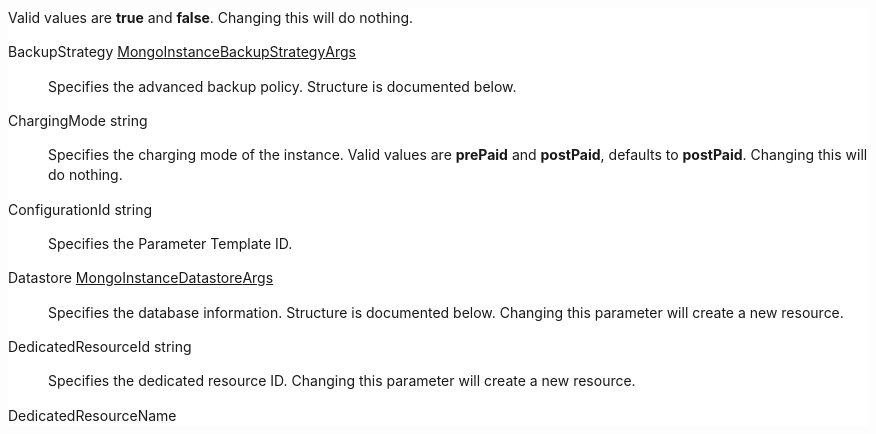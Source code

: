 Valid values are <strong>true</strong> and <strong>false</strong>. Changing this will do nothing.</p>
</dd><dt class="property-optional"
            title="Optional">
        <span id="backupstrategy_csharp">
<a data-swiftype-name="resource-property" data-swiftype-type="text" href="#backupstrategy_csharp" style="color: inherit; text-decoration: inherit;">Backup<wbr>Strategy</a>
</span>
        <span class="property-indicator"></span>
        <span class="property-type"><a href="#mongoinstancebackupstrategy">Mongo<wbr>Instance<wbr>Backup<wbr>Strategy<wbr>Args</a></span>
    </dt>
    <dd><p>Specifies the advanced backup policy. Structure is documented below.</p>
</dd><dt class="property-optional"
            title="Optional">
        <span id="chargingmode_csharp">
<a data-swiftype-name="resource-property" data-swiftype-type="text" href="#chargingmode_csharp" style="color: inherit; text-decoration: inherit;">Charging<wbr>Mode</a>
</span>
        <span class="property-indicator"></span>
        <span class="property-type">string</span>
    </dt>
    <dd><p>Specifies the charging mode of the instance. Valid values are <strong>prePaid</strong>
and <strong>postPaid</strong>, defaults to <strong>postPaid</strong>. Changing this will do nothing.</p>
</dd><dt class="property-optional"
            title="Optional">
        <span id="configurationid_csharp">
<a data-swiftype-name="resource-property" data-swiftype-type="text" href="#configurationid_csharp" style="color: inherit; text-decoration: inherit;">Configuration<wbr>Id</a>
</span>
        <span class="property-indicator"></span>
        <span class="property-type">string</span>
    </dt>
    <dd><p>Specifies the Parameter Template ID.</p>
</dd><dt class="property-optional property-replacement"
            title="Optional">
        <span id="datastore_csharp">
<a data-swiftype-name="resource-property" data-swiftype-type="text" href="#datastore_csharp" style="color: inherit; text-decoration: inherit;">Datastore</a>
</span>
        <span class="property-indicator"></span>
        <span class="property-type"><a href="#mongoinstancedatastore">Mongo<wbr>Instance<wbr>Datastore<wbr>Args</a></span>
    </dt>
    <dd><p>Specifies the database information. Structure is documented below. Changing
this parameter will create a new resource.</p>
</dd><dt class="property-optional property-replacement"
            title="Optional">
        <span id="dedicatedresourceid_csharp">
<a data-swiftype-name="resource-property" data-swiftype-type="text" href="#dedicatedresourceid_csharp" style="color: inherit; text-decoration: inherit;">Dedicated<wbr>Resource<wbr>Id</a>
</span>
        <span class="property-indicator"></span>
        <span class="property-type">string</span>
    </dt>
    <dd><p>Specifies the dedicated resource ID. Changing this parameter
will create a new resource.</p>
</dd><dt class="property-optional property-replacement"
            title="Optional">
        <span id="dedicatedresourcename_csharp">
<a data-swiftype-name="resource-property" data-swiftype-type="text" href="#dedicatedresourcename_csharp" style="color: inherit; text-decoration: inherit;">Dedicated<wbr>Resource<wbr>Name</a>
</span>
